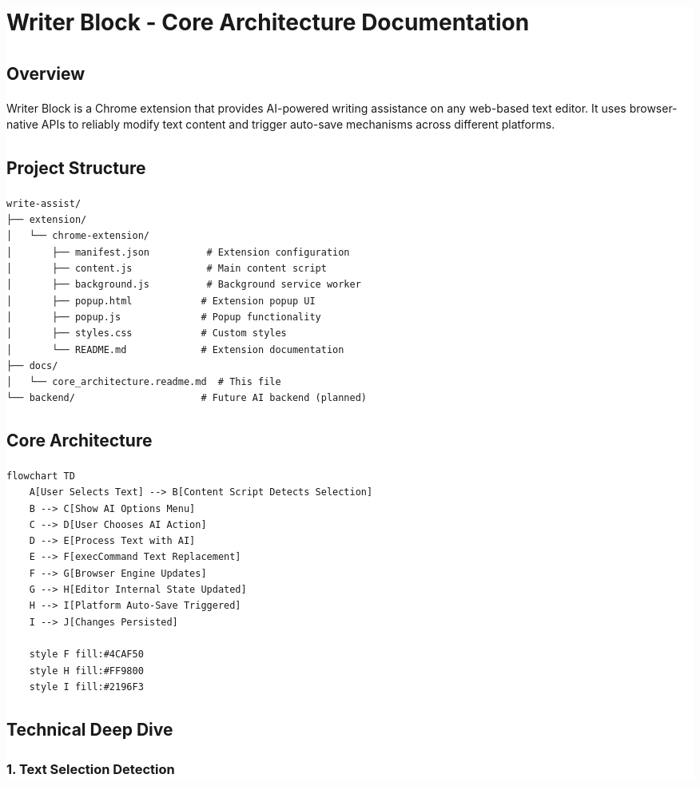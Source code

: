 # Writer Block - Core Architecture Documentation

## Overview

Writer Block is a Chrome extension that provides AI-powered writing assistance on any web-based text editor. It uses browser-native APIs to reliably modify text content and trigger auto-save mechanisms across different platforms.

## Project Structure

```
write-assist/
├── extension/
│   └── chrome-extension/
│       ├── manifest.json          # Extension configuration
│       ├── content.js             # Main content script
│       ├── background.js          # Background service worker
│       ├── popup.html            # Extension popup UI
│       ├── popup.js              # Popup functionality
│       ├── styles.css            # Custom styles
│       └── README.md             # Extension documentation
├── docs/
│   └── core_architecture.readme.md  # This file
└── backend/                      # Future AI backend (planned)
```

## Core Architecture

```mermaid
flowchart TD
    A[User Selects Text] --> B[Content Script Detects Selection]
    B --> C[Show AI Options Menu]
    C --> D[User Chooses AI Action]
    D --> E[Process Text with AI]
    E --> F[execCommand Text Replacement]
    F --> G[Browser Engine Updates]
    G --> H[Editor Internal State Updated]
    H --> I[Platform Auto-Save Triggered]
    I --> J[Changes Persisted]
    
    style F fill:#4CAF50
    style H fill:#FF9800
    style I fill:#2196F3
```

## Technical Deep Dive

### 1. Text Selection Detection
